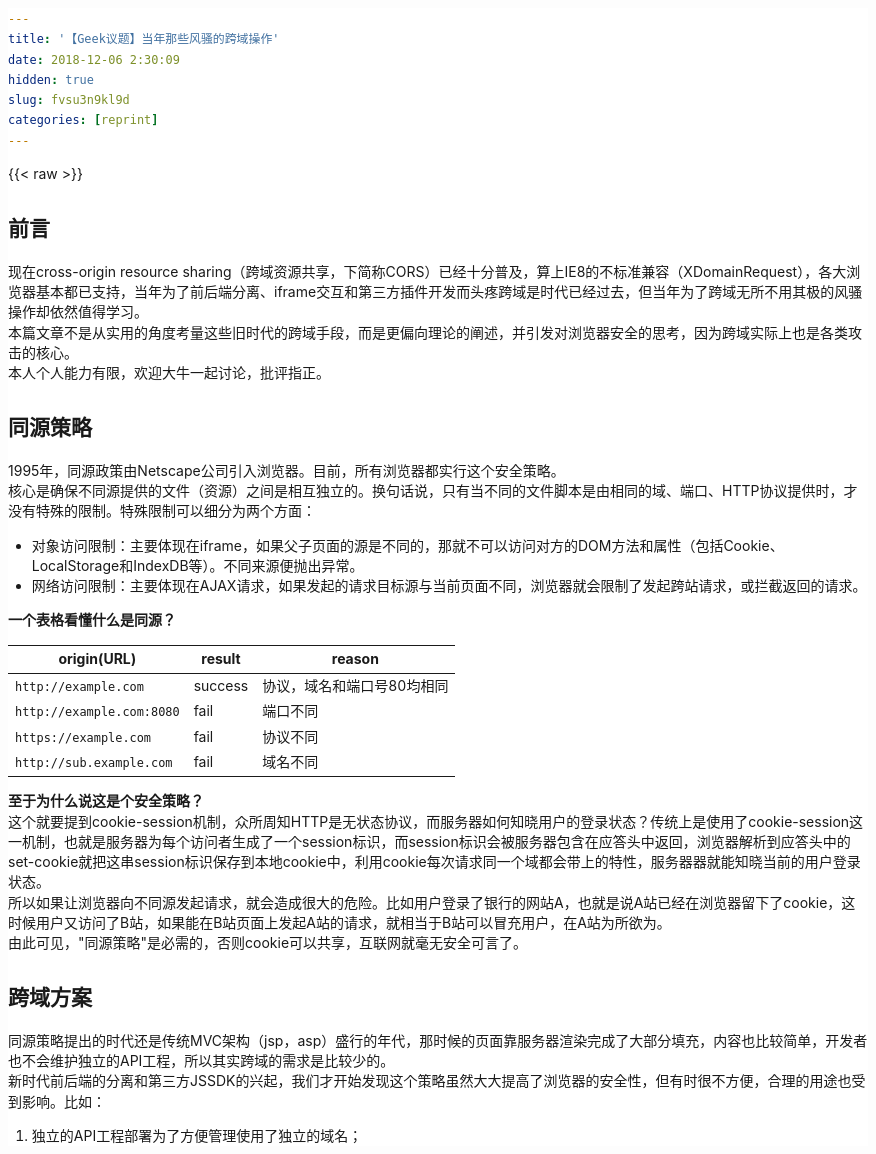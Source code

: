 ```yaml
---
title: '【Geek议题】当年那些风骚的跨域操作' 
date: 2018-12-06 2:30:09
hidden: true
slug: fvsu3n9kl9d
categories: [reprint]
---
```


{{< raw >}}

                    
<h2 id="articleHeader0">前言</h2>
<p>现在cross-origin resource sharing（跨域资源共享，下简称CORS）已经十分普及，算上IE8的不标准兼容（XDomainRequest），各大浏览器基本都已支持，当年为了前后端分离、iframe交互和第三方插件开发而头疼跨域是时代已经过去，但当年为了跨域无所不用其极的风骚操作却依然值得学习。  <br>本篇文章不是从实用的角度考量这些旧时代的跨域手段，而是更偏向理论的阐述，并引发对浏览器安全的思考，因为跨域实际上也是各类攻击的核心。  <br>本人个人能力有限，欢迎大牛一起讨论，批评指正。</p>
<h2 id="articleHeader1">同源策略</h2>
<p>1995年，同源政策由Netscape公司引入浏览器。目前，所有浏览器都实行这个安全策略。  <br>核心是确保不同源提供的文件（资源）之间是相互独立的。换句话说，只有当不同的文件脚本是由相同的域、端口、HTTP协议提供时，才没有特殊的限制。特殊限制可以细分为两个方面：</p>
<ul>
<li>对象访问限制：主要体现在iframe，如果父子页面的源是不同的，那就不可以访问对方的DOM方法和属性（包括Cookie、LocalStorage和IndexDB等）。不同来源便抛出异常。</li>
<li>网络访问限制：主要体现在AJAX请求，如果发起的请求目标源与当前页面不同，浏览器就会限制了发起跨站请求，或拦截返回的请求。</li>
</ul>
<p><strong>一个表格看懂什么是同源？</strong></p>
<table>
<thead><tr>
<th>origin(URL)</th>
<th>result</th>
<th>reason</th>
</tr></thead>
<tbody>
<tr>
<td><code>http://example.com</code></td>
<td>success</td>
<td>协议，域名和端口号80均相同</td>
</tr>
<tr>
<td><code>http://example.com:8080</code></td>
<td>fail</td>
<td>端口不同</td>
</tr>
<tr>
<td><code>https://example.com</code></td>
<td>fail</td>
<td>协议不同</td>
</tr>
<tr>
<td><code>http://sub.example.com</code></td>
<td>fail</td>
<td>域名不同</td>
</tr>
</tbody>
</table>
<p><strong>至于为什么说这是个安全策略？</strong>  <br>这个就要提到cookie-session机制，众所周知HTTP是无状态协议，而服务器如何知晓用户的登录状态？传统上是使用了cookie-session这一机制，也就是服务器为每个访问者生成了一个session标识，而session标识会被服务器包含在应答头中返回，浏览器解析到应答头中的set-cookie就把这串session标识保存到本地cookie中，利用cookie每次请求同一个域都会带上的特性，服务器器就能知晓当前的用户登录状态。  <br>所以如果让浏览器向不同源发起请求，就会造成很大的危险。比如用户登录了银行的网站A，也就是说A站已经在浏览器留下了cookie，这时候用户又访问了B站，如果能在B站页面上发起A站的请求，就相当于B站可以冒充用户，在A站为所欲为。  <br>由此可见，"同源策略"是必需的，否则cookie可以共享，互联网就毫无安全可言了。</p>
<h2 id="articleHeader2">跨域方案</h2>
<p>同源策略提出的时代还是传统MVC架构（jsp，asp）盛行的年代，那时候的页面靠服务器渲染完成了大部分填充，内容也比较简单，开发者也不会维护独立的API工程，所以其实跨域的需求是比较少的。  <br>新时代前后端的分离和第三方JSSDK的兴起，我们才开始发现这个策略虽然大大提高了浏览器的安全性，但有时很不方便，合理的用途也受到影响。比如：</p>
<ol>
<li>独立的API工程部署为了方便管理使用了独立的域名；</li>